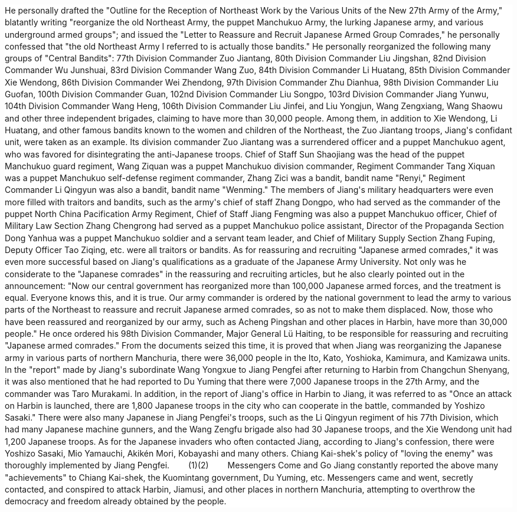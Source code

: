 He personally drafted the "Outline for the Reception of Northeast Work by the Various Units of the New 27th Army of the Army," blatantly writing "reorganize the old Northeast Army, the puppet Manchukuo Army, the lurking Japanese army, and various underground armed groups"; and issued the "Letter to Reassure and Recruit Japanese Armed Group Comrades," he personally confessed that "the old Northeast Army I referred to is actually those bandits." He personally reorganized the following many groups of "Central Bandits": 77th Division Commander Zuo Jiantang, 80th Division Commander Liu Jingshan, 82nd Division Commander Wu Junshuai, 83rd Division Commander Wang Zuo, 84th Division Commander Li Huatang, 85th Division Commander Xie Wendong, 86th Division Commander Wei Zhendong, 97th Division Commander Zhu Dianhua, 98th Division Commander Liu Guofan, 100th Division Commander Guan, 102nd Division Commander Liu Songpo, 103rd Division Commander Jiang Yunwu, 104th Division Commander Wang Heng, 106th Division Commander Liu Jinfei, and Liu Yongjun, Wang Zengxiang, Wang Shaowu and other three independent brigades, claiming to have more than 30,000 people. Among them, in addition to Xie Wendong, Li Huatang, and other famous bandits known to the women and children of the Northeast, the Zuo Jiantang troops, Jiang's confidant unit, were taken as an example. Its division commander Zuo Jiantang was a surrendered officer and a puppet Manchukuo agent, who was favored for disintegrating the anti-Japanese troops. Chief of Staff Sun Shaojiang was the head of the puppet Manchukuo guard regiment, Wang Ziquan was a puppet Manchukuo division commander, Regiment Commander Tang Xiquan was a puppet Manchukuo self-defense regiment commander, Zhang Zici was a bandit, bandit name "Renyi," Regiment Commander Li Qingyun was also a bandit, bandit name "Wenming." The members of Jiang's military headquarters were even more filled with traitors and bandits, such as the army's chief of staff Zhang Dongpo, who had served as the commander of the puppet North China Pacification Army Regiment, Chief of Staff Jiang Fengming was also a puppet Manchukuo officer, Chief of Military Law Section Zhang Chengrong had served as a puppet Manchukuo police assistant, Director of the Propaganda Section Dong Yanhua was a puppet Manchukuo soldier and a servant team leader, and Chief of Military Supply Section Zhang Fuping, Deputy Officer Tao Ziqing, etc. were all traitors or bandits.
As for reassuring and recruiting "Japanese armed comrades," it was even more successful based on Jiang's qualifications as a graduate of the Japanese Army University. Not only was he considerate to the "Japanese comrades" in the reassuring and recruiting articles, but he also clearly pointed out in the announcement: "Now our central government has reorganized more than 100,000 Japanese armed forces, and the treatment is equal. Everyone knows this, and it is true. Our army commander is ordered by the national government to lead the army to various parts of the Northeast to reassure and recruit Japanese armed comrades, so as not to make them displaced. Now, those who have been reassured and reorganized by our army, such as Acheng Pingshan and other places in Harbin, have more than 30,000 people." He once ordered his 98th Division Commander, Major General Lü Haiting, to be responsible for reassuring and recruiting "Japanese armed comrades." From the documents seized this time, it is proved that when Jiang was reorganizing the Japanese army in various parts of northern Manchuria, there were 36,000 people in the Ito, Kato, Yoshioka, Kamimura, and Kamizawa units. In the "report" made by Jiang's subordinate Wang Yongxue to Jiang Pengfei after returning to Harbin from Changchun Shenyang, it was also mentioned that he had reported to Du Yuming that there were 7,000 Japanese troops in the 27th Army, and the commander was Taro Murakami. In addition, in the report of Jiang's office in Harbin to Jiang, it was referred to as "Once an attack on Harbin is launched, there are 1,800 Japanese troops in the city who can cooperate in the battle, commanded by Yoshizo Sasaki." There were also many Japanese in Jiang Pengfei's troops, such as the Li Qingyun regiment of his 77th Division, which had many Japanese machine gunners, and the Wang Zengfu brigade also had 30 Japanese troops, and the Xie Wendong unit had 1,200 Japanese troops. As for the Japanese invaders who often contacted Jiang, according to Jiang's confession, there were Yoshizo Sasaki, Mio Yamauchi, Akikén Mori, Kobayashi and many others. Chiang Kai-shek's policy of "loving the enemy" was thoroughly implemented by Jiang Pengfei.
　　(1)(2)
　　Messengers Come and Go
Jiang constantly reported the above many "achievements" to Chiang Kai-shek, the Kuomintang government, Du Yuming, etc. Messengers came and went, secretly contacted, and conspired to attack Harbin, Jiamusi, and other places in northern Manchuria, attempting to overthrow the democracy and freedom already obtained by the people.